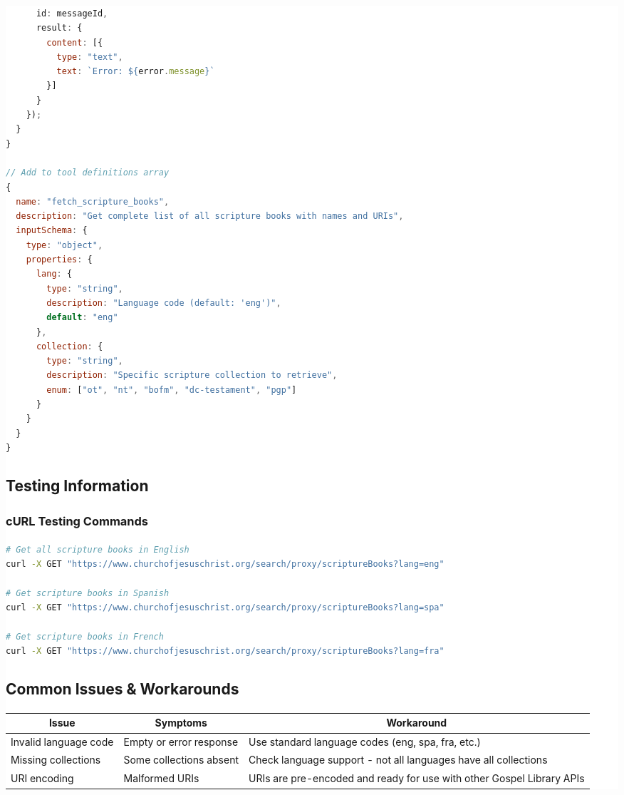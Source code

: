 ```javascript
      id: messageId,
      result: {
        content: [{
          type: "text",
          text: `Error: ${error.message}`
        }]
      }
    });
  }
}

// Add to tool definitions array
{
  name: "fetch_scripture_books",
  description: "Get complete list of all scripture books with names and URIs",
  inputSchema: {
    type: "object",
    properties: {
      lang: {
        type: "string",
        description: "Language code (default: 'eng')",
        default: "eng"
      },
      collection: {
        type: "string", 
        description: "Specific scripture collection to retrieve",
        enum: ["ot", "nt", "bofm", "dc-testament", "pgp"]
      }
    }
  }
}
```

## Testing Information

### cURL Testing Commands
```bash
# Get all scripture books in English
curl -X GET "https://www.churchofjesuschrist.org/search/proxy/scriptureBooks?lang=eng"

# Get scripture books in Spanish
curl -X GET "https://www.churchofjesuschrist.org/search/proxy/scriptureBooks?lang=spa"

# Get scripture books in French
curl -X GET "https://www.churchofjesuschrist.org/search/proxy/scriptureBooks?lang=fra"
```

## Common Issues & Workarounds

| Issue | Symptoms | Workaround |
|-------|----------|------------|
| Invalid language code | Empty or error response | Use standard language codes (eng, spa, fra, etc.) |
| Missing collections | Some collections absent | Check language support - not all languages have all collections |
| URI encoding | Malformed URIs | URIs are pre-encoded and ready for use with other Gospel Library APIs |
